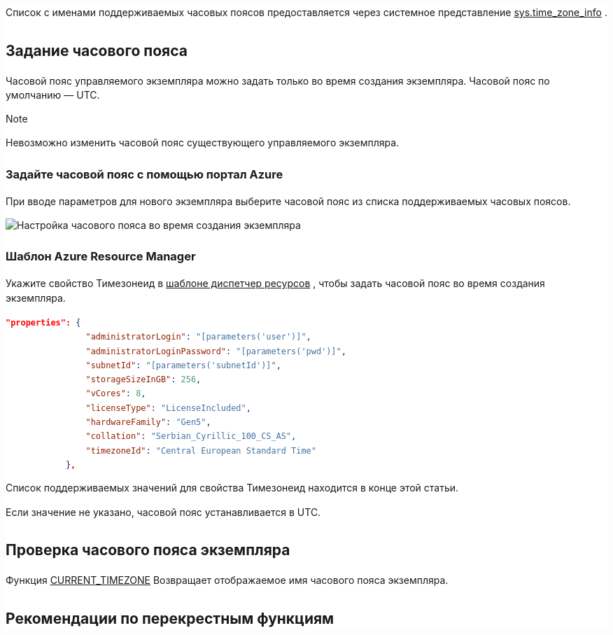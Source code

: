 Список с именами поддерживаемых часовых поясов предоставляется через системное представление [sys.time_zone_info](/sql/relational-databases/system-catalog-views/sys-time-zone-info-transact-sql) .

## <a name="set-a-time-zone"></a>Задание часового пояса

Часовой пояс управляемого экземпляра можно задать только во время создания экземпляра. Часовой пояс по умолчанию — UTC.

  >[!NOTE]
  > Невозможно изменить часовой пояс существующего управляемого экземпляра.

### <a name="set-the-time-zone-through-the-azure-portal"></a>Задайте часовой пояс с помощью портал Azure

При вводе параметров для нового экземпляра выберите часовой пояс из списка поддерживаемых часовых поясов.
  
![Настройка часового пояса во время создания экземпляра](./media/timezones-overview/01-setting_timezone-during-instance-creation.png)

### <a name="azure-resource-manager-template"></a>Шаблон Azure Resource Manager

Укажите свойство Тимезонеид в [шаблоне диспетчер ресурсов](./scripts/create-powershell-azure-resource-manager-template.md) , чтобы задать часовой пояс во время создания экземпляра.

```json
"properties": {
                "administratorLogin": "[parameters('user')]",
                "administratorLoginPassword": "[parameters('pwd')]",
                "subnetId": "[parameters('subnetId')]",
                "storageSizeInGB": 256,
                "vCores": 8,
                "licenseType": "LicenseIncluded",
                "hardwareFamily": "Gen5",
                "collation": "Serbian_Cyrillic_100_CS_AS",
                "timezoneId": "Central European Standard Time"
            },

```

Список поддерживаемых значений для свойства Тимезонеид находится в конце этой статьи.

Если значение не указано, часовой пояс устанавливается в UTC.

## <a name="check-the-time-zone-of-an-instance"></a>Проверка часового пояса экземпляра

Функция [CURRENT_TIMEZONE](/sql/t-sql/functions/current-timezone-transact-sql) Возвращает отображаемое имя часового пояса экземпляра.

## <a name="cross-feature-considerations"></a>Рекомендации по перекрестным функциям
